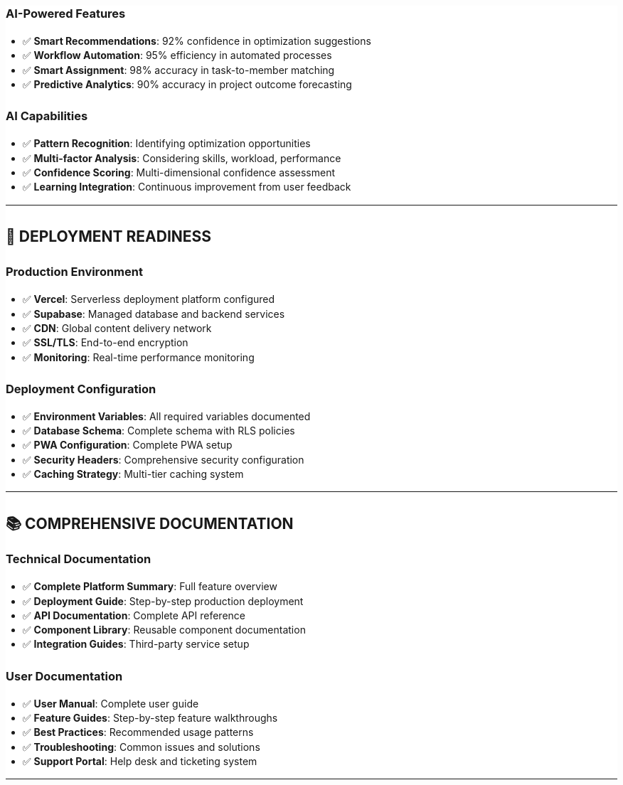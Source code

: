 ### **AI-Powered Features**

- ✅ **Smart Recommendations**: 92% confidence in optimization suggestions
- ✅ **Workflow Automation**: 95% efficiency in automated processes
- ✅ **Smart Assignment**: 98% accuracy in task-to-member matching
- ✅ **Predictive Analytics**: 90% accuracy in project outcome forecasting

### **AI Capabilities**

- ✅ **Pattern Recognition**: Identifying optimization opportunities
- ✅ **Multi-factor Analysis**: Considering skills, workload, performance
- ✅ **Confidence Scoring**: Multi-dimensional confidence assessment
- ✅ **Learning Integration**: Continuous improvement from user feedback

---

## 🚀 DEPLOYMENT READINESS

### **Production Environment**

- ✅ **Vercel**: Serverless deployment platform configured
- ✅ **Supabase**: Managed database and backend services
- ✅ **CDN**: Global content delivery network
- ✅ **SSL/TLS**: End-to-end encryption
- ✅ **Monitoring**: Real-time performance monitoring

### **Deployment Configuration**

- ✅ **Environment Variables**: All required variables documented
- ✅ **Database Schema**: Complete schema with RLS policies
- ✅ **PWA Configuration**: Complete PWA setup
- ✅ **Security Headers**: Comprehensive security configuration
- ✅ **Caching Strategy**: Multi-tier caching system

---

## 📚 COMPREHENSIVE DOCUMENTATION

### **Technical Documentation**

- ✅ **Complete Platform Summary**: Full feature overview
- ✅ **Deployment Guide**: Step-by-step production deployment
- ✅ **API Documentation**: Complete API reference
- ✅ **Component Library**: Reusable component documentation
- ✅ **Integration Guides**: Third-party service setup

### **User Documentation**

- ✅ **User Manual**: Complete user guide
- ✅ **Feature Guides**: Step-by-step feature walkthroughs
- ✅ **Best Practices**: Recommended usage patterns
- ✅ **Troubleshooting**: Common issues and solutions
- ✅ **Support Portal**: Help desk and ticketing system

---
